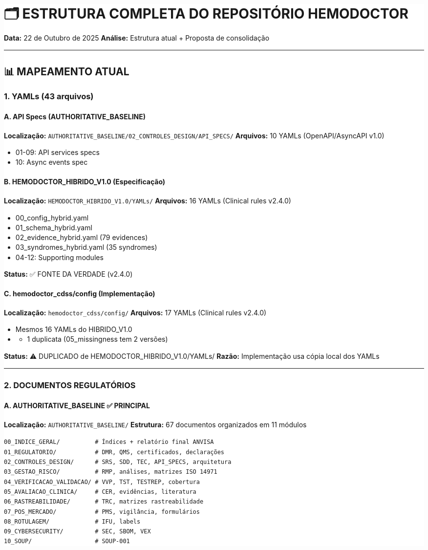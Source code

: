 # 🗂️ ESTRUTURA COMPLETA DO REPOSITÓRIO HEMODOCTOR

**Data:** 22 de Outubro de 2025
**Análise:** Estrutura atual + Proposta de consolidação

---

## 📊 MAPEAMENTO ATUAL

### 1. YAMLs (43 arquivos)

#### A. API Specs (AUTHORITATIVE_BASELINE)
**Localização:** `AUTHORITATIVE_BASELINE/02_CONTROLES_DESIGN/API_SPECS/`
**Arquivos:** 10 YAMLs (OpenAPI/AsyncAPI v1.0)
- 01-09: API services specs
- 10: Async events spec

#### B. HEMODOCTOR_HIBRIDO_V1.0 (Especificação)
**Localização:** `HEMODOCTOR_HIBRIDO_V1.0/YAMLs/`
**Arquivos:** 16 YAMLs (Clinical rules v2.4.0)
- 00_config_hybrid.yaml
- 01_schema_hybrid.yaml
- 02_evidence_hybrid.yaml (79 evidences)
- 03_syndromes_hybrid.yaml (35 syndromes)
- 04-12: Supporting modules

**Status:** ✅ FONTE DA VERDADE (v2.4.0)

#### C. hemodoctor_cdss/config (Implementação)
**Localização:** `hemodoctor_cdss/config/`
**Arquivos:** 17 YAMLs (Clinical rules v2.4.0)
- Mesmos 16 YAMLs do HIBRIDO_V1.0
- + 1 duplicata (05_missingness tem 2 versões)

**Status:** ⚠️ DUPLICADO de HEMODOCTOR_HIBRIDO_V1.0/YAMLs/
**Razão:** Implementação usa cópia local dos YAMLs

---

### 2. DOCUMENTOS REGULATÓRIOS

#### A. AUTHORITATIVE_BASELINE ✅ PRINCIPAL
**Localização:** `AUTHORITATIVE_BASELINE/`
**Estrutura:** 67 documentos organizados em 11 módulos

```
00_INDICE_GERAL/          # Índices + relatório final ANVISA
01_REGULATORIO/           # DMR, QMS, certificados, declarações
02_CONTROLES_DESIGN/      # SRS, SDD, TEC, API_SPECS, arquitetura
03_GESTAO_RISCO/          # RMP, análises, matrizes ISO 14971
04_VERIFICACAO_VALIDACAO/ # VVP, TST, TESTREP, cobertura
05_AVALIACAO_CLINICA/     # CER, evidências, literatura
06_RASTREABILIDADE/       # TRC, matrizes rastreabilidade
07_POS_MERCADO/           # PMS, vigilância, formulários
08_ROTULAGEM/             # IFU, labels
09_CYBERSECURITY/         # SEC, SBOM, VEX
10_SOUP/                  # SOUP-001
```

